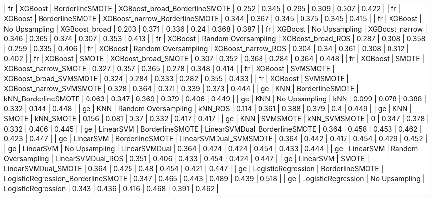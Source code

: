 | fr         | XGBoost                      | BorderlineSMOTE     | XGBoost_broad_BorderlineSMOTE                |   0.252 |                       0.345 |                   0.295 |                    0.309 |                                     0.307 | 0.422      |
| fr         | XGBoost                      | BorderlineSMOTE     | XGBoost_narrow_BorderlineSMOTE               |   0.344 |                       0.367 |                   0.345 |                    0.375 |                                     0.345 | 0.415      |
| fr         | XGBoost                      | No Upsampling       | XGBoost_broad                                |   0.203 |                       0.371 |                   0.336 |                    0.24  |                                     0.368 | 0.387      |
| fr         | XGBoost                      | No Upsampling       | XGBoost_narrow                               |   0.346 |                       0.365 |                   0.374 |                    0.307 |                                     0.353 | 0.413      |
| fr         | XGBoost                      | Random Oversampling | XGBoost_broad_ROS                            |   0.287 |                       0.308 |                   0.358 |                    0.259 |                                     0.335 | 0.406      |
| fr         | XGBoost                      | Random Oversampling | XGBoost_narrow_ROS                           |   0.304 |                       0.34  |                   0.361 |                    0.308 |                                     0.312 | 0.402      |
| fr         | XGBoost                      | SMOTE               | XGBoost_broad_SMOTE                          |   0.307 |                       0.352 |                   0.368 |                    0.284 |                                     0.364 | 0.448      |
| fr         | XGBoost                      | SMOTE               | XGBoost_narrow_SMOTE                         |   0.327 |                       0.357 |                   0.365 |                    0.278 |                                     0.348 | 0.414      |
| fr         | XGBoost                      | SVMSMOTE            | XGBoost_broad_SVMSMOTE                       |   0.324 |                       0.284 |                   0.333 |                    0.282 |                                     0.355 | 0.433      |
| fr         | XGBoost                      | SVMSMOTE            | XGBoost_narrow_SVMSMOTE                      |   0.328 |                       0.364 |                   0.371 |                    0.339 |                                     0.373 | 0.444      |
| ge         | KNN                          | BorderlineSMOTE     | kNN_BorderlineSMOTE                          |   0.063 |                       0.347 |                   0.369 |                    0.379 |                                     0.406 | 0.449      |
| ge         | KNN                          | No Upsampling       | kNN                                          |   0.099 |                       0.078 |                   0.388 |                    0.332 |                                     0.144 | 0.448      |
| ge         | KNN                          | Random Oversampling | kNN_ROS                                      |   0.114 |                       0.361 |                   0.388 |                    0.379 |                                     0.4   | 0.449      |
| ge         | KNN                          | SMOTE               | kNN_SMOTE                                    |   0.156 |                       0.081 |                   0.37  |                    0.332 |                                     0.417 | 0.417      |
| ge         | KNN                          | SVMSMOTE            | kNN_SVMSMOTE                                 |   0     |                       0.347 |                   0.378 |                    0.332 |                                     0.406 | 0.445      |
| ge         | LinearSVM                    | BorderlineSMOTE     | LinearSVMDual_BorderlineSMOTE                |   0.364 |                       0.458 |                   0.453 |                    0.462 |                                     0.423 | 0.447      |
| ge         | LinearSVM                    | BorderlineSMOTE     | LinearSVMDual_SVMSMOTE                       |   0.364 |                       0.442 |                   0.417 |                    0.454 |                                     0.429 | 0.452      |
| ge         | LinearSVM                    | No Upsampling       | LinearSVMDual                                |   0.364 |                       0.424 |                   0.424 |                    0.454 |                                     0.433 | 0.444      |
| ge         | LinearSVM                    | Random Oversampling | LinearSVMDual_ROS                            |   0.351 |                       0.406 |                   0.433 |                    0.454 |                                     0.424 | 0.447      |
| ge         | LinearSVM                    | SMOTE               | LinearSVMDual_SMOTE                          |   0.364 |                       0.425 |                   0.48  |                    0.454 |                                     0.421 | 0.447      |
| ge         | LogisticRegression           | BorderlineSMOTE     | LogisticRegression_BorderlineSMOTE           |   0.347 |                       0.465 |                   0.443 |                    0.489 |                                     0.439 | 0.518      |
| ge         | LogisticRegression           | No Upsampling       | LogisticRegression                           |   0.343 |                       0.436 |                   0.416 |                    0.468 |                                     0.391 | 0.462      |